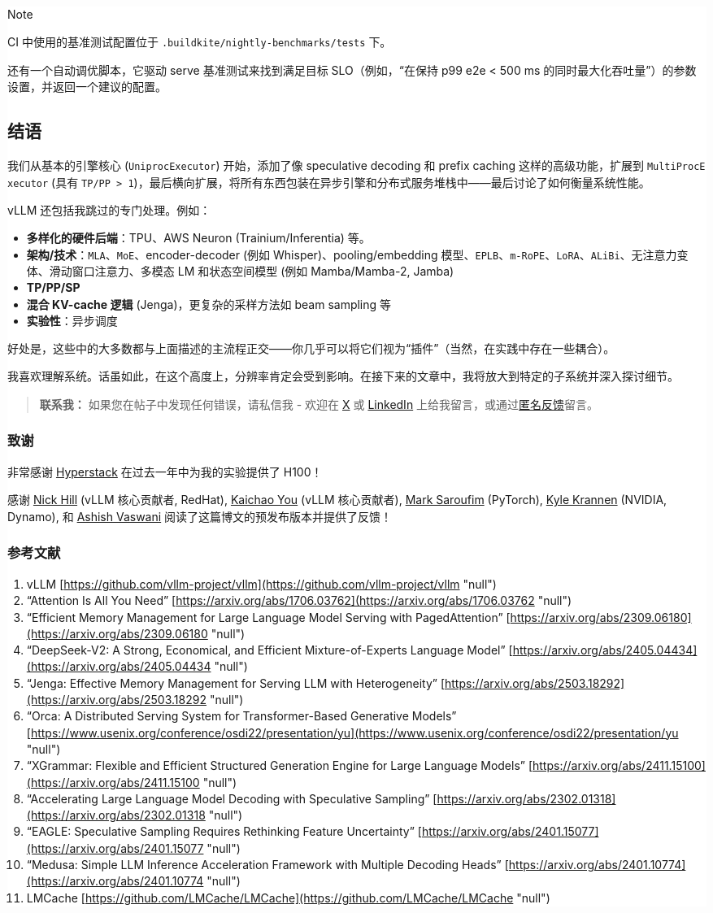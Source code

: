> [!NOTE]
> CI 中使用的基准测试配置位于 `.buildkite/nightly-benchmarks/tests` 下。

还有一个自动调优脚本，它驱动 serve 基准测试来找到满足目标 SLO（例如，“在保持 p99 e2e < 500 ms 的同时最大化吞吐量”）的参数设置，并返回一个建议的配置。

## 结语

我们从基本的引擎核心 (`UniprocExecutor`) 开始，添加了像 speculative decoding 和 prefix caching 这样的高级功能，扩展到 `MultiProcExecutor` (具有 `TP/PP > 1`)，最后横向扩展，将所有东西包装在异步引擎和分布式服务堆栈中——最后讨论了如何衡量系统性能。

vLLM 还包括我跳过的专门处理。例如：

- **多样化的硬件后端**：TPU、AWS Neuron (Trainium/Inferentia) 等。
- **架构/技术**：`MLA`、`MoE`、encoder-decoder (例如 Whisper)、pooling/embedding 模型、`EPLB`、`m-RoPE`、`LoRA`、`ALiBi`、无注意力变体、滑动窗口注意力、多模态 LM 和状态空间模型 (例如 Mamba/Mamba-2, Jamba)
- **TP/PP/SP**
- **混合 KV-cache 逻辑** (Jenga)，更复杂的采样方法如 beam sampling 等
- **实验性**：异步调度

好处是，这些中的大多数都与上面描述的主流程正交——你几乎可以将它们视为“插件”（当然，在实践中存在一些耦合）。

我喜欢理解系统。话虽如此，在这个高度上，分辨率肯定会受到影响。在接下来的文章中，我将放大到特定的子系统并深入探讨细节。

> **联系我：** 如果您在帖子中发现任何错误，请私信我 - 欢迎在 [X](https://x.com/gordic_aleksa "null") 或 [LinkedIn](https://www.linkedin.com/in/aleksagordic/ "null") 上给我留言，或通过[匿名反馈](https://docs.google.com/forms/d/1z1fEirrN2xtGxAsJvptpM7yV4ByT5SF25S-XiMPrXNA "null")留言。

### 致谢

非常感谢 [Hyperstack](https://www.hyperstack.cloud/ "null") 在过去一年中为我的实验提供了 H100！

感谢 [Nick Hill](https://www.linkedin.com/in/nickhillprofile/ "null") (vLLM 核心贡献者, RedHat), [Kaichao You](https://github.com/youkaichao "null") (vLLM 核心贡献者), [Mark Saroufim](https://x.com/marksaroufim "null") (PyTorch), [Kyle Krannen](https://www.linkedin.com/in/kyle-kranen/ "null") (NVIDIA, Dynamo), 和 [Ashish Vaswani](https://www.linkedin.com/in/ashish-vaswani-99892181/ "null") 阅读了这篇博文的预发布版本并提供了反馈！

### 参考文献

1. vLLM [https://github.com/vllm-project/vllm](https://github.com/vllm-project/vllm "null")
2. “Attention Is All You Need” [https://arxiv.org/abs/1706.03762](https://arxiv.org/abs/1706.03762 "null")
3. “Efficient Memory Management for Large Language Model Serving with PagedAttention” [https://arxiv.org/abs/2309.06180](https://arxiv.org/abs/2309.06180 "null")
4. “DeepSeek-V2: A Strong, Economical, and Efficient Mixture-of-Experts Language Model” [https://arxiv.org/abs/2405.04434](https://arxiv.org/abs/2405.04434 "null")
5. “Jenga: Effective Memory Management for Serving LLM with Heterogeneity” [https://arxiv.org/abs/2503.18292](https://arxiv.org/abs/2503.18292 "null")
6. “Orca: A Distributed Serving System for Transformer-Based Generative Models” [https://www.usenix.org/conference/osdi22/presentation/yu](https://www.usenix.org/conference/osdi22/presentation/yu "null")
7. “XGrammar: Flexible and Efficient Structured Generation Engine for Large Language Models” [https://arxiv.org/abs/2411.15100](https://arxiv.org/abs/2411.15100 "null")
8. “Accelerating Large Language Model Decoding with Speculative Sampling” [https://arxiv.org/abs/2302.01318](https://arxiv.org/abs/2302.01318 "null")
9. “EAGLE: Speculative Sampling Requires Rethinking Feature Uncertainty” [https://arxiv.org/abs/2401.15077](https://arxiv.org/abs/2401.15077 "null")
10. “Medusa: Simple LLM Inference Acceleration Framework with Multiple Decoding Heads” [https://arxiv.org/abs/2401.10774](https://arxiv.org/abs/2401.10774 "null")
11. LMCache [https://github.com/LMCache/LMCache](https://github.com/LMCache/LMCache "null")
